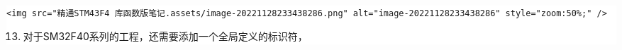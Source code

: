     <img src="精通STM43F4 库函数版笔记.assets/image-20221128233438286.png" alt="image-20221128233438286" style="zoom:50%;" />

13. 对于SM32F40系列的工程，还需要添加一个全局定义的标识符，
